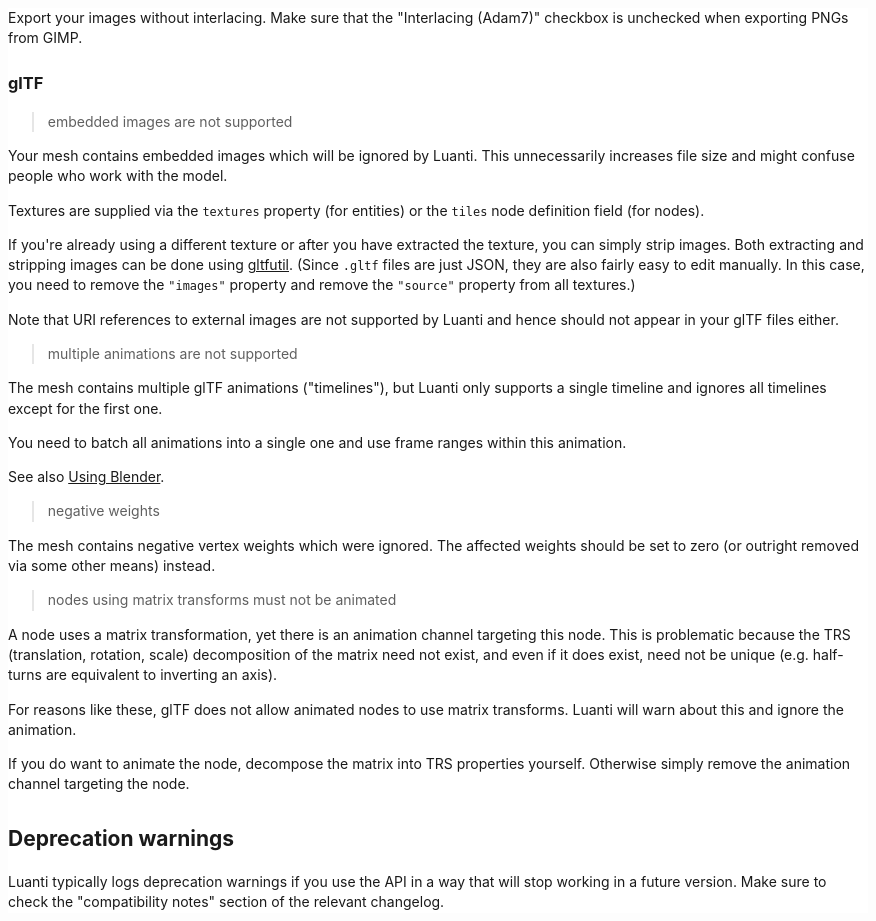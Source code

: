 Export your images without interlacing.
Make sure that the "Interlacing (Adam7)" checkbox is unchecked when exporting PNGs from GIMP.

### glTF

> embedded images are not supported

Your mesh contains embedded images which will be ignored by Luanti.
This unnecessarily increases file size and might confuse people who work with the model.

Textures are supplied via the `textures` property (for entities) or the `tiles` node definition field (for nodes).

If you're already using a different texture or after you have extracted the texture, you can simply strip images.
Both extracting and stripping images can be done using [gltfutil](https://github.com/luanti-org/modtools).
(Since `.gltf` files are just JSON, they are also fairly easy to edit manually.
In this case, you need to remove the `"images"` property and remove the `"source"` property from all textures.)

Note that URI references to external images are not supported by Luanti
and hence should not appear in your glTF files either.

> multiple animations are not supported

The mesh contains multiple glTF animations ("timelines"),
but Luanti only supports a single timeline and ignores all timelines except for the first one.

You need to batch all animations into a single one and use frame ranges within this animation.

See also [Using Blender](/for-creators/models/using-blender/).

> negative weights

The mesh contains negative vertex weights which were ignored.
The affected weights should be set to zero (or outright removed via some other means) instead.

> nodes using matrix transforms must not be animated

A node uses a matrix transformation, yet there is an animation channel targeting this node.
This is problematic because the TRS (translation, rotation, scale) decomposition of the matrix need not exist,
and even if it does exist, need not be unique (e.g. half-turns are equivalent to inverting an axis).

For reasons like these, glTF does not allow animated nodes to use matrix transforms.
Luanti will warn about this and ignore the animation.

If you do want to animate the node, decompose the matrix into TRS properties yourself.
Otherwise simply remove the animation channel targeting the node.

## Deprecation warnings

Luanti typically logs deprecation warnings if you use the API in a way that will stop working in a future version.
Make sure to check the "compatibility notes" section of the relevant changelog.
